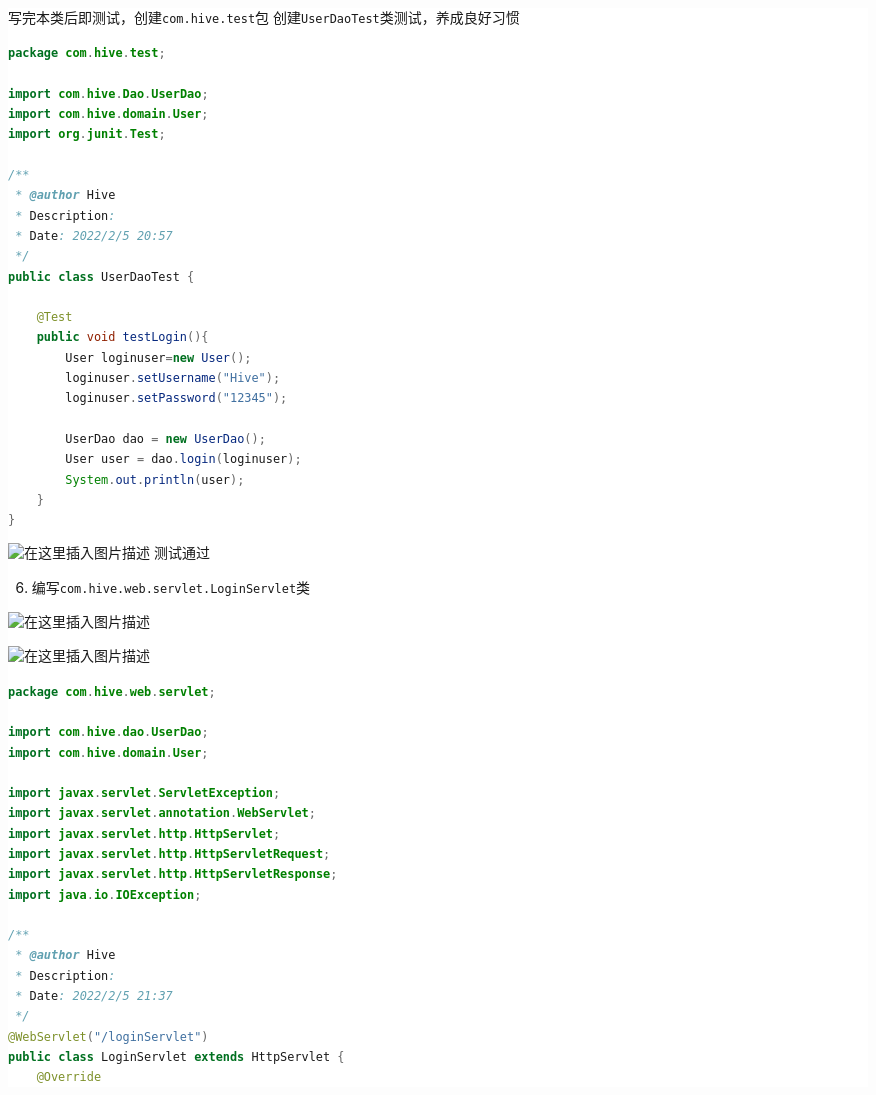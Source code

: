 ```java

```



写完本类后即测试，创建`com.hive.test`包 创建`UserDaoTest`类测试，养成良好习惯

```java
package com.hive.test;

import com.hive.Dao.UserDao;
import com.hive.domain.User;
import org.junit.Test;

/**
 * @author Hive
 * Description:
 * Date: 2022/2/5 20:57
 */
public class UserDaoTest {

    @Test
    public void testLogin(){
        User loginuser=new User();
        loginuser.setUsername("Hive");
        loginuser.setPassword("12345");

        UserDao dao = new UserDao();
        User user = dao.login(loginuser);
        System.out.println(user);
    }
}

```

![在这里插入图片描述](https://img-blog.csdnimg.cn/d7f1839aa5ae4b2cb1f9e17faf2c23fb.png?x-oss-process=image/watermark,type_d3F5LXplbmhlaQ,shadow_50,text_Q1NETiBAQWx2ZXVz,size_20,color_FFFFFF,t_70,g_se,x_16)
测试通过



6. 编写`com.hive.web.servlet.LoginServlet`类

![在这里插入图片描述](https://img-blog.csdnimg.cn/523753bcd19f4ba8896aa3c8d4d30b32.png?x-oss-process=image/watermark,type_d3F5LXplbmhlaQ,shadow_50,text_Q1NETiBAQWx2ZXVz,size_20,color_FFFFFF,t_70,g_se,x_16)

![在这里插入图片描述](https://img-blog.csdnimg.cn/d6dd710b384849fead3f4653da56d939.png?x-oss-process=image/watermark,type_d3F5LXplbmhlaQ,shadow_50,text_Q1NETiBAQWx2ZXVz,size_20,color_FFFFFF,t_70,g_se,x_16)

```java
package com.hive.web.servlet;

import com.hive.dao.UserDao;
import com.hive.domain.User;

import javax.servlet.ServletException;
import javax.servlet.annotation.WebServlet;
import javax.servlet.http.HttpServlet;
import javax.servlet.http.HttpServletRequest;
import javax.servlet.http.HttpServletResponse;
import java.io.IOException;

/**
 * @author Hive
 * Description:
 * Date: 2022/2/5 21:37
 */
@WebServlet("/loginServlet")
public class LoginServlet extends HttpServlet {
    @Override
```